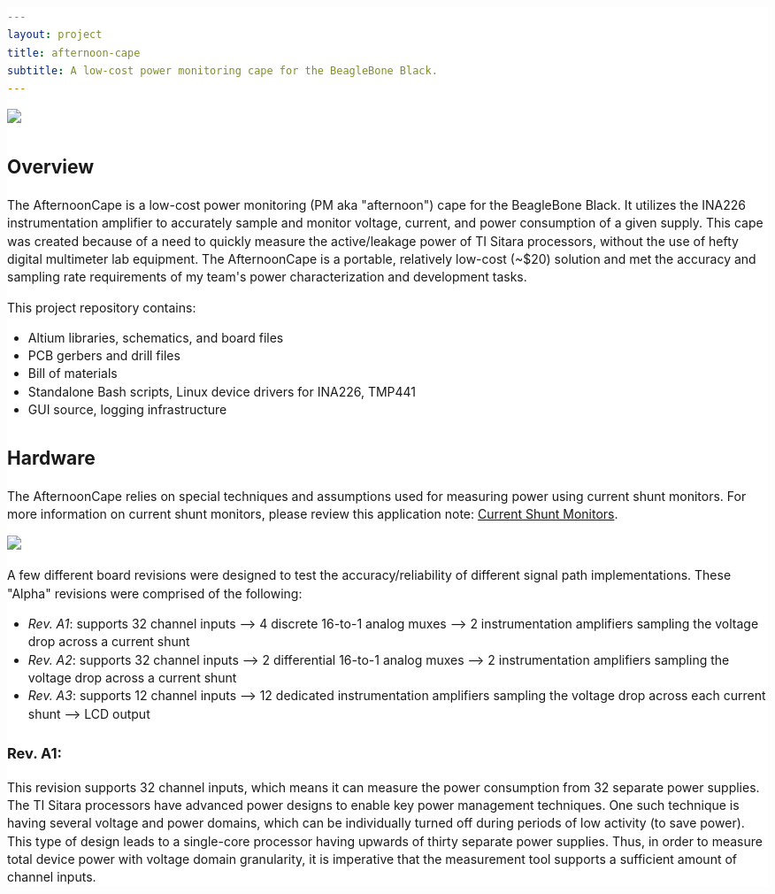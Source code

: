 ```yaml
---
layout: project
title: afternoon-cape
subtitle: A low-cost power monitoring cape for the BeagleBone Black.
---
```


<img src="http://niftyhedgehog.com/afternoon-cape/images/pmcape_lcd.jpg">

## Overview
The AfternoonCape is a low-cost power monitoring (PM aka "afternoon") cape for the BeagleBone Black. It utilizes the INA226 instrumentation amplifier to accurately sample and monitor voltage, current, and power consumption of a given supply. This cape was created because of a need to quickly measure the active/leakage power of TI Sitara processors, without the use of hefty digital multimeter lab equipment. The AfternoonCape is a portable, relatively low-cost (~$20) solution and met the accuracy and sampling rate requirements of my team's power characterization and development tasks.

This project repository contains:

* Altium libraries, schematics, and board files
* PCB gerbers and drill files
* Bill of materials
* Standalone Bash scripts, Linux device drivers for INA226, TMP441
* GUI source, logging infrastructure


## Hardware
The AfternoonCape relies on special techniques and assumptions used for measuring power using current shunt monitors. For more information on current shunt monitors, please review this application note: [Current Shunt Monitors](http://www.ti.com/lit/ml/slyb194a/slyb194a.pdf). 

<img src="http://niftyhedgehog.com/afternoon-cape/images/capes_display.jpg">

A few different board revisions were designed to test the accuracy/reliability of different signal path implementations. These "Alpha" revisions were comprised of the following: 

* *Rev. A1*: supports 32 channel inputs --> 4 discrete 16-to-1 analog muxes --> 2 instrumentation amplifiers sampling the voltage drop across a current shunt
* *Rev. A2*: supports 32 channel inputs --> 2 differential 16-to-1 analog muxes --> 2 instrumentation amplifiers sampling the voltage drop across a current shunt
* *Rev. A3*: supports 12 channel inputs --> 12 dedicated instrumentation amplifiers sampling the voltage drop across each current shunt --> LCD output

### Rev. A1:
This revision supports 32 channel inputs, which means it can measure the power consumption from 32 separate power supplies. The TI Sitara processors have advanced power designs to enable key power management techniques. One such technique is having several voltage and power domains, which can be individually turned off during periods of low activity (to save power). This type of design leads to a single-core processor having upwards of thirty separate power supplies. Thus, in order to measure total device power with voltage domain granularity, it is imperative that the measurement tool supports a sufficient amount of channel inputs.
